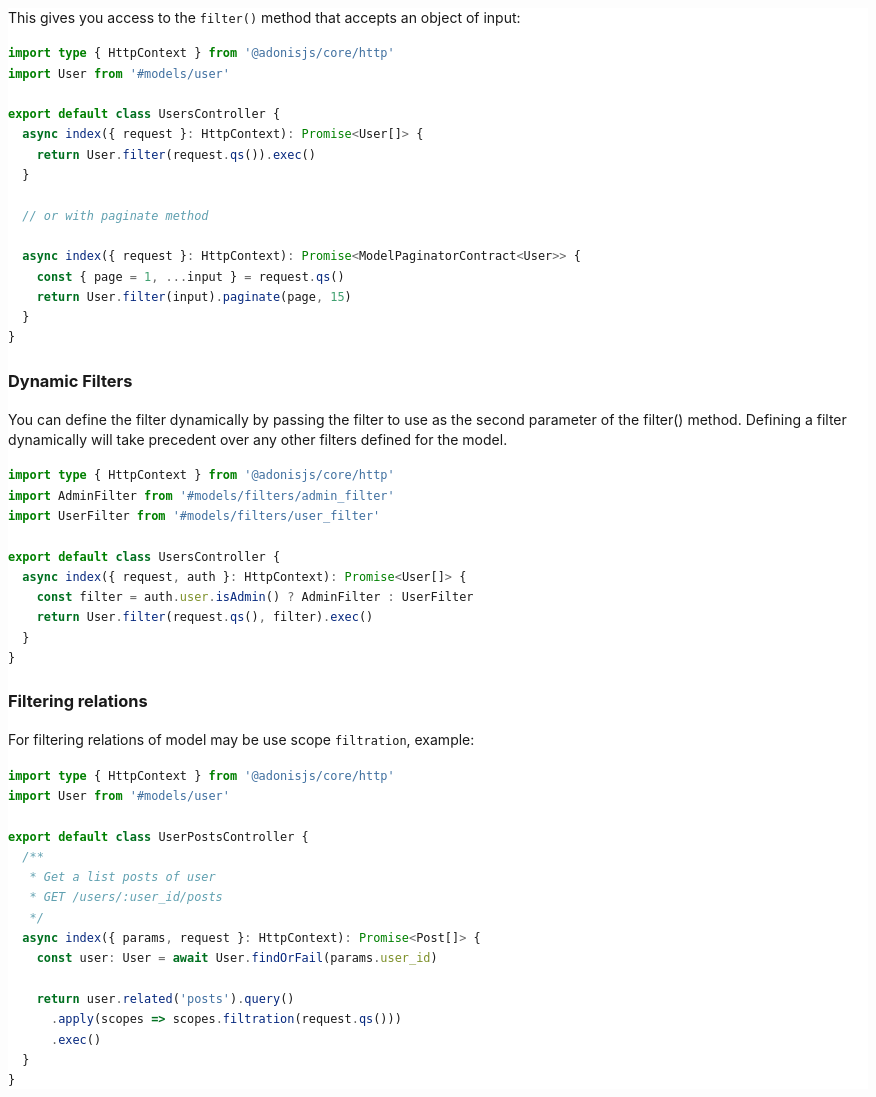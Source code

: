 This gives you access to the `filter()` method that accepts an object of input:

```ts
import type { HttpContext } from '@adonisjs/core/http'
import User from '#models/user'

export default class UsersController {
  async index({ request }: HttpContext): Promise<User[]> {
    return User.filter(request.qs()).exec()
  }

  // or with paginate method

  async index({ request }: HttpContext): Promise<ModelPaginatorContract<User>> {
    const { page = 1, ...input } = request.qs()
    return User.filter(input).paginate(page, 15)
  }
}
```

### Dynamic Filters

You can define the filter dynamically by passing the filter to use as the second parameter of the filter() method.
Defining a filter dynamically will take precedent over any other filters defined for the model.

```ts
import type { HttpContext } from '@adonisjs/core/http'
import AdminFilter from '#models/filters/admin_filter'
import UserFilter from '#models/filters/user_filter'

export default class UsersController {
  async index({ request, auth }: HttpContext): Promise<User[]> {
    const filter = auth.user.isAdmin() ? AdminFilter : UserFilter
    return User.filter(request.qs(), filter).exec()
  } 
}
```

### Filtering relations

For filtering relations of model may be use scope `filtration`, example:

```ts
import type { HttpContext } from '@adonisjs/core/http'
import User from '#models/user'

export default class UserPostsController {
  /**
   * Get a list posts of user
   * GET /users/:user_id/posts
   */
  async index({ params, request }: HttpContext): Promise<Post[]> {
    const user: User = await User.findOrFail(params.user_id)
    
    return user.related('posts').query()
      .apply(scopes => scopes.filtration(request.qs()))
      .exec()
  }
}
```
